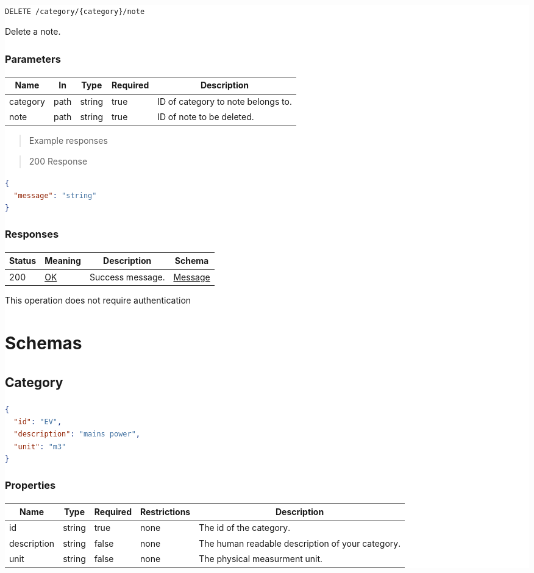`DELETE /category/{category}/note`

Delete a note.

<h3 id="delete__category_{category}_note-parameters">Parameters</h3>

|Name|In|Type|Required|Description|
|---|---|---|---|---|
|category|path|string|true|ID of category to note belongs to.|
|note|path|string|true|ID of note to be deleted.|

> Example responses

> 200 Response

```json
{
  "message": "string"
}
```

<h3 id="delete__category_{category}_note-responses">Responses</h3>

|Status|Meaning|Description|Schema|
|---|---|---|---|
|200|[OK](https://tools.ietf.org/html/rfc7231#section-6.3.1)|Success message.|[Message](#schemamessage)|

<aside class="success">
This operation does not require authentication
</aside>

# Schemas

<h2 id="tocS_Category">Category</h2>

<a id="schemacategory"></a>
<a id="schema_Category"></a>
<a id="tocScategory"></a>
<a id="tocscategory"></a>

```json
{
  "id": "EV",
  "description": "mains power",
  "unit": "m3"
}

```

### Properties

|Name|Type|Required|Restrictions|Description|
|---|---|---|---|---|
|id|string|true|none|The id of the category.|
|description|string|false|none|The human readable description of your category.|
|unit|string|false|none|The physical measurment unit.|
